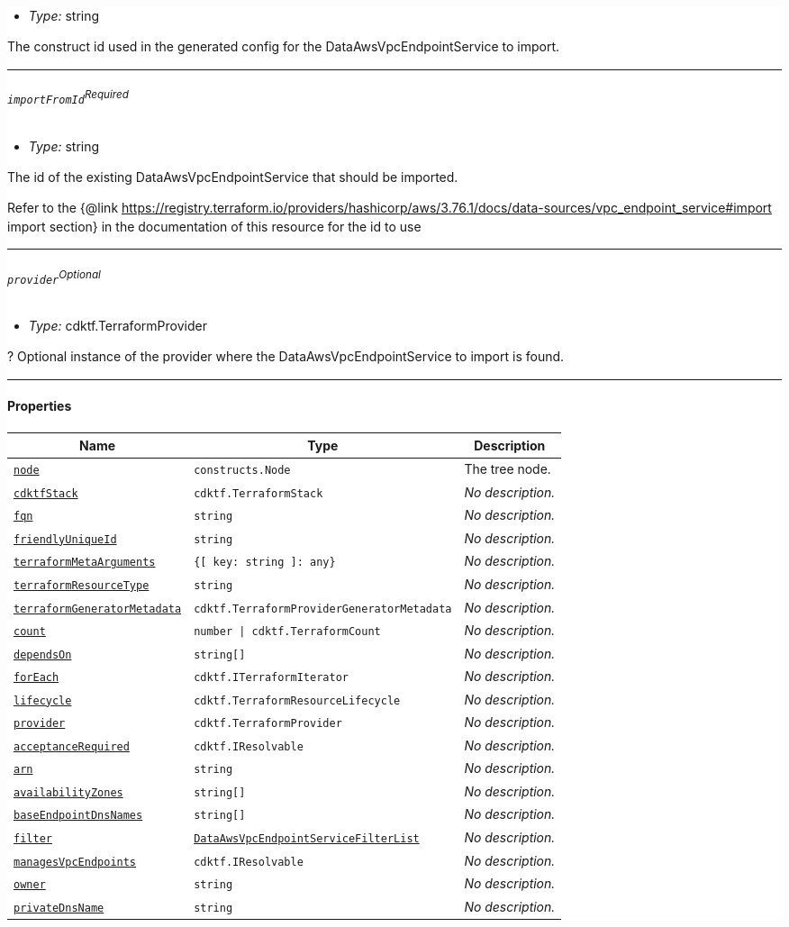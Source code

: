 - *Type:* string

The construct id used in the generated config for the DataAwsVpcEndpointService to import.

---

###### `importFromId`<sup>Required</sup> <a name="importFromId" id="@cdktf/aws-cdk.dataAwsVpcEndpointService.DataAwsVpcEndpointService.generateConfigForImport.parameter.importFromId"></a>

- *Type:* string

The id of the existing DataAwsVpcEndpointService that should be imported.

Refer to the {@link https://registry.terraform.io/providers/hashicorp/aws/3.76.1/docs/data-sources/vpc_endpoint_service#import import section} in the documentation of this resource for the id to use

---

###### `provider`<sup>Optional</sup> <a name="provider" id="@cdktf/aws-cdk.dataAwsVpcEndpointService.DataAwsVpcEndpointService.generateConfigForImport.parameter.provider"></a>

- *Type:* cdktf.TerraformProvider

? Optional instance of the provider where the DataAwsVpcEndpointService to import is found.

---

#### Properties <a name="Properties" id="Properties"></a>

| **Name** | **Type** | **Description** |
| --- | --- | --- |
| <code><a href="#@cdktf/aws-cdk.dataAwsVpcEndpointService.DataAwsVpcEndpointService.property.node">node</a></code> | <code>constructs.Node</code> | The tree node. |
| <code><a href="#@cdktf/aws-cdk.dataAwsVpcEndpointService.DataAwsVpcEndpointService.property.cdktfStack">cdktfStack</a></code> | <code>cdktf.TerraformStack</code> | *No description.* |
| <code><a href="#@cdktf/aws-cdk.dataAwsVpcEndpointService.DataAwsVpcEndpointService.property.fqn">fqn</a></code> | <code>string</code> | *No description.* |
| <code><a href="#@cdktf/aws-cdk.dataAwsVpcEndpointService.DataAwsVpcEndpointService.property.friendlyUniqueId">friendlyUniqueId</a></code> | <code>string</code> | *No description.* |
| <code><a href="#@cdktf/aws-cdk.dataAwsVpcEndpointService.DataAwsVpcEndpointService.property.terraformMetaArguments">terraformMetaArguments</a></code> | <code>{[ key: string ]: any}</code> | *No description.* |
| <code><a href="#@cdktf/aws-cdk.dataAwsVpcEndpointService.DataAwsVpcEndpointService.property.terraformResourceType">terraformResourceType</a></code> | <code>string</code> | *No description.* |
| <code><a href="#@cdktf/aws-cdk.dataAwsVpcEndpointService.DataAwsVpcEndpointService.property.terraformGeneratorMetadata">terraformGeneratorMetadata</a></code> | <code>cdktf.TerraformProviderGeneratorMetadata</code> | *No description.* |
| <code><a href="#@cdktf/aws-cdk.dataAwsVpcEndpointService.DataAwsVpcEndpointService.property.count">count</a></code> | <code>number \| cdktf.TerraformCount</code> | *No description.* |
| <code><a href="#@cdktf/aws-cdk.dataAwsVpcEndpointService.DataAwsVpcEndpointService.property.dependsOn">dependsOn</a></code> | <code>string[]</code> | *No description.* |
| <code><a href="#@cdktf/aws-cdk.dataAwsVpcEndpointService.DataAwsVpcEndpointService.property.forEach">forEach</a></code> | <code>cdktf.ITerraformIterator</code> | *No description.* |
| <code><a href="#@cdktf/aws-cdk.dataAwsVpcEndpointService.DataAwsVpcEndpointService.property.lifecycle">lifecycle</a></code> | <code>cdktf.TerraformResourceLifecycle</code> | *No description.* |
| <code><a href="#@cdktf/aws-cdk.dataAwsVpcEndpointService.DataAwsVpcEndpointService.property.provider">provider</a></code> | <code>cdktf.TerraformProvider</code> | *No description.* |
| <code><a href="#@cdktf/aws-cdk.dataAwsVpcEndpointService.DataAwsVpcEndpointService.property.acceptanceRequired">acceptanceRequired</a></code> | <code>cdktf.IResolvable</code> | *No description.* |
| <code><a href="#@cdktf/aws-cdk.dataAwsVpcEndpointService.DataAwsVpcEndpointService.property.arn">arn</a></code> | <code>string</code> | *No description.* |
| <code><a href="#@cdktf/aws-cdk.dataAwsVpcEndpointService.DataAwsVpcEndpointService.property.availabilityZones">availabilityZones</a></code> | <code>string[]</code> | *No description.* |
| <code><a href="#@cdktf/aws-cdk.dataAwsVpcEndpointService.DataAwsVpcEndpointService.property.baseEndpointDnsNames">baseEndpointDnsNames</a></code> | <code>string[]</code> | *No description.* |
| <code><a href="#@cdktf/aws-cdk.dataAwsVpcEndpointService.DataAwsVpcEndpointService.property.filter">filter</a></code> | <code><a href="#@cdktf/aws-cdk.dataAwsVpcEndpointService.DataAwsVpcEndpointServiceFilterList">DataAwsVpcEndpointServiceFilterList</a></code> | *No description.* |
| <code><a href="#@cdktf/aws-cdk.dataAwsVpcEndpointService.DataAwsVpcEndpointService.property.managesVpcEndpoints">managesVpcEndpoints</a></code> | <code>cdktf.IResolvable</code> | *No description.* |
| <code><a href="#@cdktf/aws-cdk.dataAwsVpcEndpointService.DataAwsVpcEndpointService.property.owner">owner</a></code> | <code>string</code> | *No description.* |
| <code><a href="#@cdktf/aws-cdk.dataAwsVpcEndpointService.DataAwsVpcEndpointService.property.privateDnsName">privateDnsName</a></code> | <code>string</code> | *No description.* |